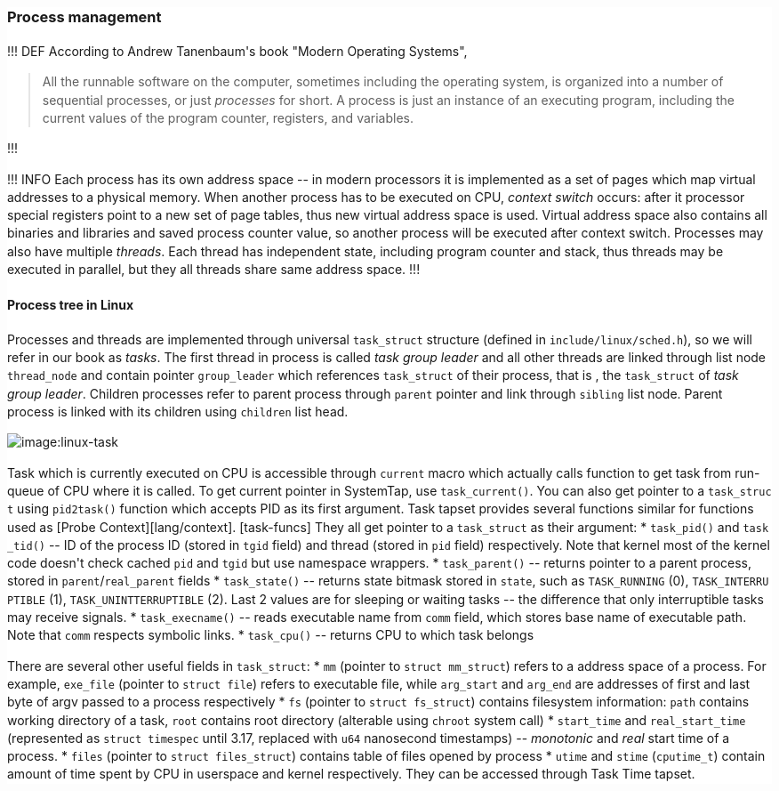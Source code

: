 ### Process management

!!! DEF
According to Andrew Tanenbaum's book "Modern Operating Systems",

> All the runnable software on the computer, sometimes including the operating system, is organized into a number of sequential processes, or just _processes_ for short. A process is just an instance of an executing program, including the current values of the program counter, registers, and variables.

!!!

!!! INFO
Each process has its own address space -- in modern processors it is implemented as a set of pages which map virtual addresses to a physical memory. When another process has to be executed on CPU, _context switch_ occurs: after it processor special registers point to a new set of page tables, thus new virtual address space is used. Virtual address space also contains all binaries and libraries and saved process counter value, so another process will be executed after context switch. Processes may also have multiple _threads_. Each thread has independent state, including program counter and stack, thus threads may be executed in parallel, but they all threads share same address space.
!!!

#### Process tree in Linux

Processes and threads are implemented through universal `task_struct` structure (defined in `include/linux/sched.h`), so we will refer in our book as _tasks_. The first thread in process is called _task group leader_ and all other threads are linked through list node `thread_node` and contain pointer `group_leader` which references `task_struct` of their process, that is , the `task_struct` of _task group leader_. Children processes refer to parent process through `parent` pointer and link through `sibling` list node. Parent process is linked with its children using `children` list head. 

![image:linux-task](linux/task.png)

Task which is currently executed on CPU is accessible through `current` macro which actually calls function to get task from run-queue of CPU where it is called. To get current pointer in SystemTap, use `task_current()`. You can also get pointer to a `task_struct` using `pid2task()` function which accepts PID as its first argument. Task tapset provides several functions similar for functions used as [Probe Context][lang/context]. [task-funcs] They all get pointer to a `task_struct` as their argument:
	* `task_pid()` and `task_tid()` -- ID of the process ID (stored in `tgid` field) and thread (stored in `pid` field) respectively. Note that kernel most of the kernel code doesn't check cached `pid` and `tgid` but use namespace wrappers.
	* `task_parent()` -- returns pointer to a parent process, stored in `parent`/`real_parent` fields
	* `task_state()` -- returns state bitmask stored in `state`, such as `TASK_RUNNING` (0), `TASK_INTERRUPTIBLE` (1), `TASK_UNINTTERRUPTIBLE` (2). Last 2 values are for sleeping or waiting tasks -- the difference that only interruptible tasks may receive signals. 
	* `task_execname()` -- reads executable name from `comm` field, which stores base name of executable path. Note that `comm` respects symbolic links.
	* `task_cpu()` -- returns CPU to which task belongs

There are several other useful fields in `task_struct`:
	* `mm` (pointer to `struct mm_struct`) refers to a address space of a process. For example, `exe_file` (pointer to `struct file`) refers to executable file, while `arg_start` and `arg_end` are addresses of first and last byte of argv passed to a process respectively
	* `fs` (pointer to `struct fs_struct`) contains filesystem information: `path` contains working directory of a task, `root` contains root directory (alterable using `chroot` system call)
	* `start_time` and `real_start_time` (represented as `struct timespec` until 3.17, replaced with `u64` nanosecond timestamps) -- _monotonic_ and _real_ start time of a process.
	* `files` (pointer to `struct files_struct`) contains table of files opened by process
	* `utime` and `stime` (`cputime_t`) contain amount of time spent by CPU in userspace and kernel respectively. They can be accessed through Task Time tapset.
